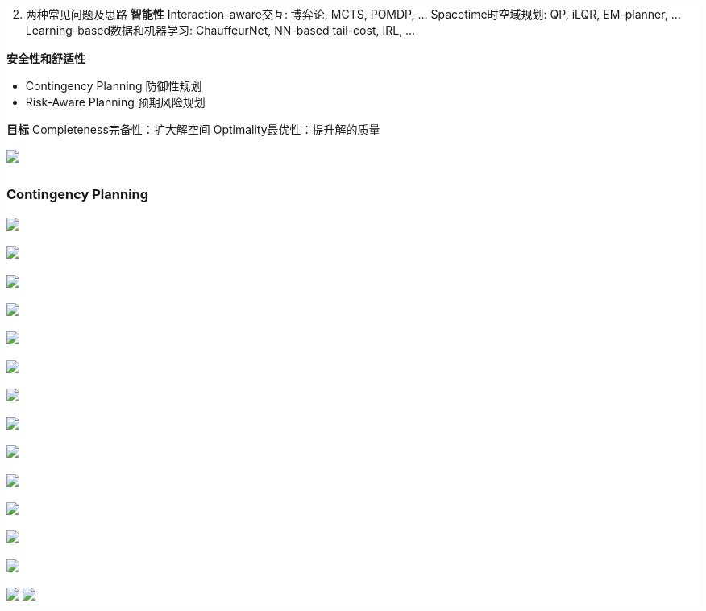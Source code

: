 
2. 两种常见问题及思路
**智能性**
Interaction-aware交互:
博弈论, MCTS, POMDP, …
Spacetime时空域规划:
QP, iLQR, EM-planner, …
Learning-based数据和机器学习:
ChauffeurNet, NN-based tail-cost, IRL, …

**安全性和舒适性**
- Contingency Planning   防御性规划
- Risk-Aware Planning    预期风险规划

**目标**
Completeness完备性：扩大解空间
Optimality最优性：提升解的质量

![](https://raw.githubusercontent.com/afengcodes/PicGoPics/main/Images/202210221845695.png)


### Contingency Planning
![](https://raw.githubusercontent.com/afengcodes/PicGoPics/main/Images/202210221846211.png)

![](https://raw.githubusercontent.com/afengcodes/PicGoPics/main/Images/202210221848056.png)

![](https://raw.githubusercontent.com/afengcodes/PicGoPics/main/Images/202210221848016.png)

![](https://raw.githubusercontent.com/afengcodes/PicGoPics/main/Images/202210221849129.png)


![](https://raw.githubusercontent.com/afengcodes/PicGoPics/main/Images/202210221850787.png)

![](https://raw.githubusercontent.com/afengcodes/PicGoPics/main/Images/202210221850606.png)

![](https://raw.githubusercontent.com/afengcodes/PicGoPics/main/Images/202210221850881.png)


![](https://raw.githubusercontent.com/afengcodes/PicGoPics/main/Images/202210221850081.png)

![](https://raw.githubusercontent.com/afengcodes/PicGoPics/main/Images/202210221850468.png)

![](https://raw.githubusercontent.com/afengcodes/PicGoPics/main/Images/202210221851364.png)

![](https://raw.githubusercontent.com/afengcodes/PicGoPics/main/Images/202210221851390.png)

![](https://raw.githubusercontent.com/afengcodes/PicGoPics/main/Images/202210221852524.png)

![](https://raw.githubusercontent.com/afengcodes/PicGoPics/main/Images/202210221852742.png)

![](https://raw.githubusercontent.com/afengcodes/PicGoPics/main/Images/202210221852671.png)
![](https://raw.githubusercontent.com/afengcodes/PicGoPics/main/Images/202210221853438.png)
